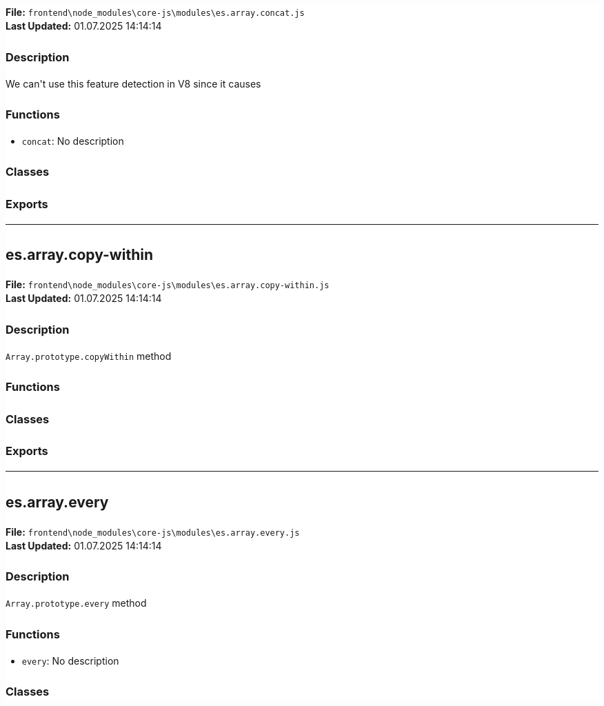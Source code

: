 **File:** `frontend\node_modules\core-js\modules\es.array.concat.js`  
**Last Updated:** 01.07.2025 14:14:14

### Description
We can't use this feature detection in V8 since it causes

### Functions
- `concat`: No description

### Classes


### Exports


---


## es.array.copy-within

**File:** `frontend\node_modules\core-js\modules\es.array.copy-within.js`  
**Last Updated:** 01.07.2025 14:14:14

### Description
`Array.prototype.copyWithin` method

### Functions


### Classes


### Exports


---


## es.array.every

**File:** `frontend\node_modules\core-js\modules\es.array.every.js`  
**Last Updated:** 01.07.2025 14:14:14

### Description
`Array.prototype.every` method

### Functions
- `every`: No description

### Classes

